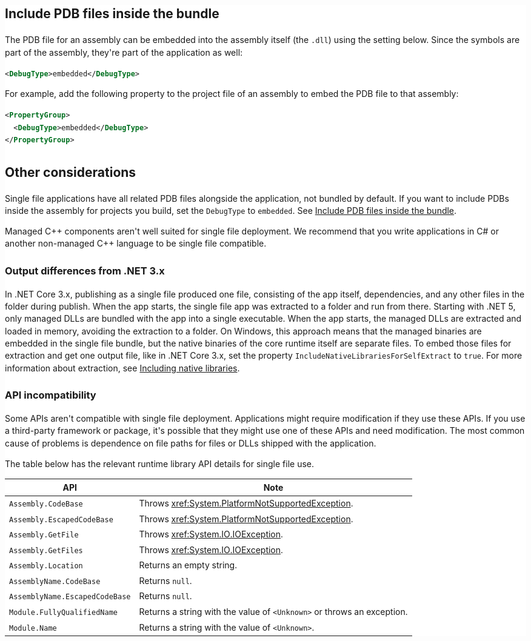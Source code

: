 ## Include PDB files inside the bundle

The PDB file for an assembly can be embedded into the assembly itself (the `.dll`) using the setting below. Since the symbols are part of the assembly, they're part of the application as well:

```xml
<DebugType>embedded</DebugType>
```

For example, add the following property to the project file of an assembly to embed the PDB file to that assembly:

```xml
<PropertyGroup>
  <DebugType>embedded</DebugType>
</PropertyGroup>
```

## Other considerations

Single file applications have all related PDB files alongside the application, not bundled by default. If you want to include PDBs inside the assembly for projects you build, set the `DebugType` to `embedded`. See [Include PDB files inside the bundle](#include-pdb-files-inside-the-bundle).

Managed C++ components aren't well suited for single file deployment. We recommend that you write applications in C# or another non-managed C++ language to be single file compatible.

### Output differences from .NET 3.x

In .NET Core 3.x, publishing as a single file produced one file, consisting of the app itself, dependencies, and any other files in the folder during publish. When the app starts, the single file app was extracted to a folder and run from there. Starting with .NET 5, only managed DLLs are bundled with the app into a single executable. When the app starts, the managed DLLs are extracted and loaded in memory, avoiding the extraction to a folder. On Windows, this approach means that the managed binaries are embedded in the single file bundle, but the native binaries of the core runtime itself are separate files. To embed those files for extraction and get one output file, like in .NET Core 3.x, set the property `IncludeNativeLibrariesForSelfExtract` to `true`. For more information about extraction, see [Including native libraries](#including-native-libraries).

### API incompatibility

Some APIs aren't compatible with single file deployment. Applications might require modification if they use these APIs. If you use a third-party framework or package, it's possible that they might use one of these APIs and need modification. The most common cause of problems is dependence on file paths for files or DLLs shipped with the application.

The table below has the relevant runtime library API details for single file use.

| API                            | Note                                                                   |
|--------------------------------|------------------------------------------------------------------------|
| `Assembly.CodeBase`            | Throws <xref:System.PlatformNotSupportedException>.                    |
| `Assembly.EscapedCodeBase`     | Throws <xref:System.PlatformNotSupportedException>.                    |
| `Assembly.GetFile`             | Throws <xref:System.IO.IOException>.                                   |
| `Assembly.GetFiles`            | Throws <xref:System.IO.IOException>.                                   |
| `Assembly.Location`            | Returns an empty string.                                               |
| `AssemblyName.CodeBase`        | Returns `null`.                                                        |
| `AssemblyName.EscapedCodeBase` | Returns `null`.                                                        |
| `Module.FullyQualifiedName`    | Returns a string with the value of `<Unknown>` or throws an exception. |
| `Module.Name`                  | Returns a string with the value of `<Unknown>`.                        |
